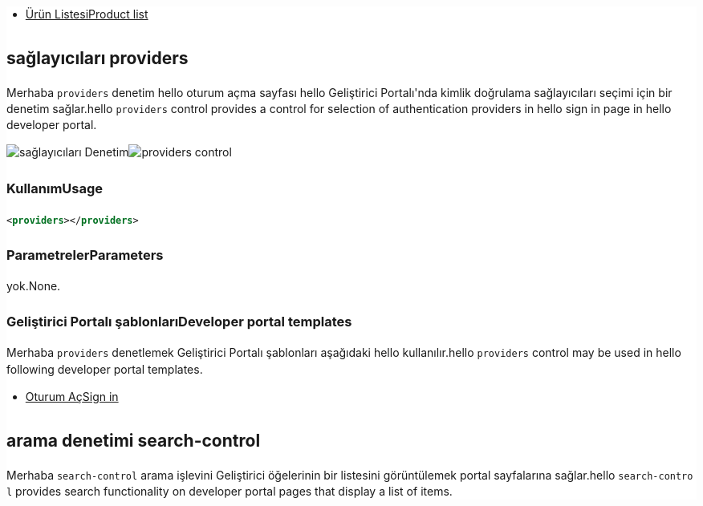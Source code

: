 -   [<span data-ttu-id="cc0ef-151">Ürün Listesi</span><span class="sxs-lookup"><span data-stu-id="cc0ef-151">Product list</span></span>](api-management-product-templates.md#ProductList)  
  
##  <span data-ttu-id="cc0ef-152"><a name="providers"></a>sağlayıcıları</span><span class="sxs-lookup"><span data-stu-id="cc0ef-152"><a name="providers"></a> providers</span></span>  
 <span data-ttu-id="cc0ef-153">Merhaba `providers` denetim hello oturum açma sayfası hello Geliştirici Portalı'nda kimlik doğrulama sağlayıcıları seçimi için bir denetim sağlar.</span><span class="sxs-lookup"><span data-stu-id="cc0ef-153">hello `providers` control provides a control for selection of authentication providers in hello sign in page in hello developer portal.</span></span>  
  
 <span data-ttu-id="cc0ef-154">![sağlayıcıları Denetim](./media/api-management-page-controls/APIM-providers-control.png "APIM sağlayıcıları denetimi")</span><span class="sxs-lookup"><span data-stu-id="cc0ef-154">![providers control](./media/api-management-page-controls/APIM-providers-control.png "APIM providers control")</span></span>  
  
### <a name="usage"></a><span data-ttu-id="cc0ef-155">Kullanım</span><span class="sxs-lookup"><span data-stu-id="cc0ef-155">Usage</span></span>  
  
```xml  
<providers></providers>  
```  
  
### <a name="parameters"></a><span data-ttu-id="cc0ef-156">Parametreler</span><span class="sxs-lookup"><span data-stu-id="cc0ef-156">Parameters</span></span>  
 <span data-ttu-id="cc0ef-157">yok.</span><span class="sxs-lookup"><span data-stu-id="cc0ef-157">None.</span></span>  
  
### <a name="developer-portal-templates"></a><span data-ttu-id="cc0ef-158">Geliştirici Portalı şablonları</span><span class="sxs-lookup"><span data-stu-id="cc0ef-158">Developer portal templates</span></span>  
 <span data-ttu-id="cc0ef-159">Merhaba `providers` denetlemek Geliştirici Portalı şablonları aşağıdaki hello kullanılır.</span><span class="sxs-lookup"><span data-stu-id="cc0ef-159">hello `providers` control may be used in hello following developer portal templates.</span></span>  
  
-   [<span data-ttu-id="cc0ef-160">Oturum Aç</span><span class="sxs-lookup"><span data-stu-id="cc0ef-160">Sign in</span></span>](api-management-page-templates.md#SignIn)  
  
##  <span data-ttu-id="cc0ef-161"><a name="search-control"></a>arama denetimi</span><span class="sxs-lookup"><span data-stu-id="cc0ef-161"><a name="search-control"></a> search-control</span></span>  
 <span data-ttu-id="cc0ef-162">Merhaba `search-control` arama işlevini Geliştirici öğelerinin bir listesini görüntülemek portal sayfalarına sağlar.</span><span class="sxs-lookup"><span data-stu-id="cc0ef-162">hello `search-control` provides search functionality on developer portal pages that display a list of items.</span></span>  
  